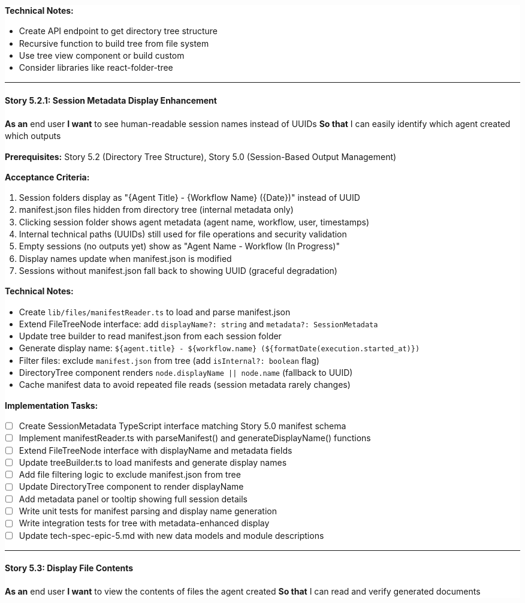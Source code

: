 **Technical Notes:**
- Create API endpoint to get directory tree structure
- Recursive function to build tree from file system
- Use tree view component or build custom
- Consider libraries like react-folder-tree

---

#### Story 5.2.1: Session Metadata Display Enhancement

**As an** end user
**I want** to see human-readable session names instead of UUIDs
**So that** I can easily identify which agent created which outputs

**Prerequisites:** Story 5.2 (Directory Tree Structure), Story 5.0 (Session-Based Output Management)

**Acceptance Criteria:**
1. Session folders display as "{Agent Title} - {Workflow Name} ({Date})" instead of UUID
2. manifest.json files hidden from directory tree (internal metadata only)
3. Clicking session folder shows agent metadata (agent name, workflow, user, timestamps)
4. Internal technical paths (UUIDs) still used for file operations and security validation
5. Empty sessions (no outputs yet) show as "Agent Name - Workflow (In Progress)"
6. Display names update when manifest.json is modified
7. Sessions without manifest.json fall back to showing UUID (graceful degradation)

**Technical Notes:**
- Create `lib/files/manifestReader.ts` to load and parse manifest.json
- Extend FileTreeNode interface: add `displayName?: string` and `metadata?: SessionMetadata`
- Update tree builder to read manifest.json from each session folder
- Generate display name: `${agent.title} - ${workflow.name} (${formatDate(execution.started_at)})`
- Filter files: exclude `manifest.json` from tree (add `isInternal?: boolean` flag)
- DirectoryTree component renders `node.displayName || node.name` (fallback to UUID)
- Cache manifest data to avoid repeated file reads (session metadata rarely changes)

**Implementation Tasks:**
- [ ] Create SessionMetadata TypeScript interface matching Story 5.0 manifest schema
- [ ] Implement manifestReader.ts with parseManifest() and generateDisplayName() functions
- [ ] Extend FileTreeNode interface with displayName and metadata fields
- [ ] Update treeBuilder.ts to load manifests and generate display names
- [ ] Add file filtering logic to exclude manifest.json from tree
- [ ] Update DirectoryTree component to render displayName
- [ ] Add metadata panel or tooltip showing full session details
- [ ] Write unit tests for manifest parsing and display name generation
- [ ] Write integration tests for tree with metadata-enhanced display
- [ ] Update tech-spec-epic-5.md with new data models and module descriptions

---

#### Story 5.3: Display File Contents

**As an** end user
**I want** to view the contents of files the agent created
**So that** I can read and verify generated documents
